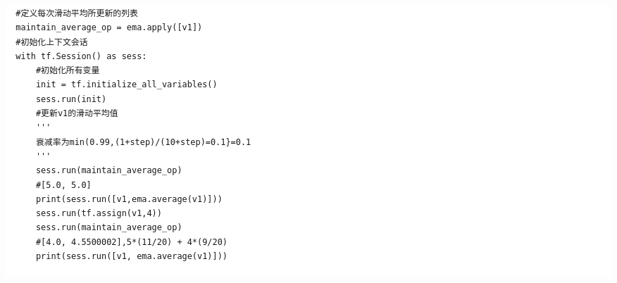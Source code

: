   ```
    #定义每次滑动平均所更新的列表
    maintain_average_op = ema.apply([v1])
    #初始化上下文会话
    with tf.Session() as sess:
        #初始化所有变量
        init = tf.initialize_all_variables()
        sess.run(init)
        #更新v1的滑动平均值
        '''
        衰减率为min(0.99,(1+step)/(10+step)=0.1}=0.1
        '''
        sess.run(maintain_average_op)
        #[5.0, 5.0]
        print(sess.run([v1,ema.average(v1)]))
        sess.run(tf.assign(v1,4))
        sess.run(maintain_average_op)
        #[4.0, 4.5500002],5*(11/20) + 4*(9/20)
        print(sess.run([v1, ema.average(v1)]))


```

